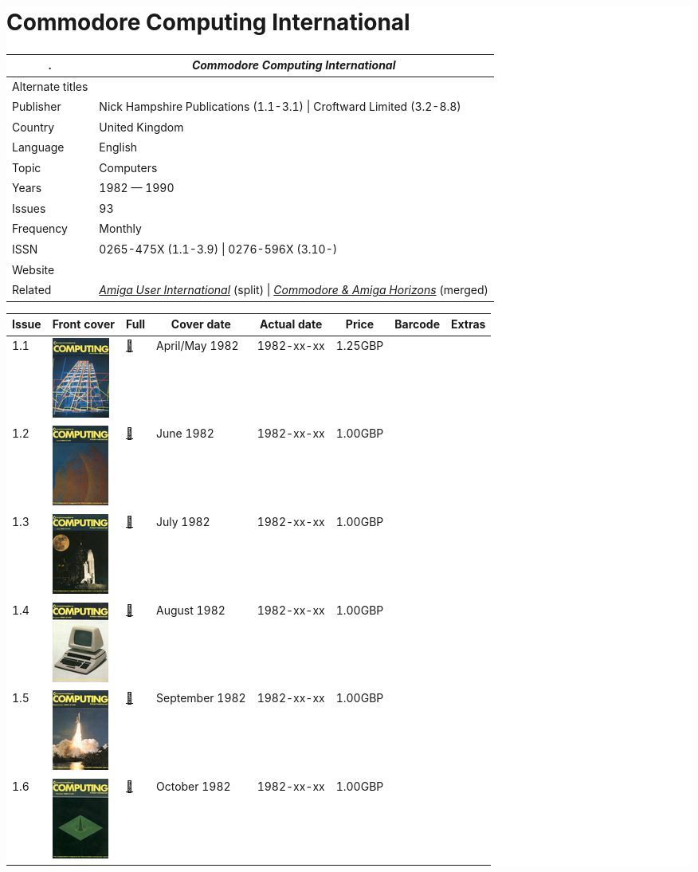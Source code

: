 # Commodore Computing International

. | _Commodore Computing International_
--- | ---
Alternate titles | 
Publisher | Nick Hampshire Publications (1.1-3.1) &vert; Croftward Limited (3.2-8.8)
Country | United Kingdom
Language | English
Topic | Computers
Years | 1982 &mdash; 1990
Issues | 93
Frequency | Monthly
ISSN | 0265-475X (1.1-3.9) &vert; 0276-596X (3.10-)
Website | 
Related | _[Amiga User International](Amiga%20User%20International.md)_ (split) &vert; _[Commodore & Amiga Horizons](Commodore%20%26%20Amiga%20Horizons.md)_ (merged)

Issue | Front&nbsp;cover | Full | Cover date | Actual date | Price | Barcode | Extras
----- | ---------------- | ---- | ---------- | ----------- | ----- | ------- | ------
1.1|![1.1](cci/1.1.png)|[🔗][1.1]|April/May 1982|1982-xx-xx|1.25GBP||
1.2|![1.2](cci/1.2.png)|[🔗][1.2]|June 1982|1982-xx-xx|1.00GBP||
1.3|![1.3](cci/1.3.png)|[🔗][1.3]|July 1982|1982-xx-xx|1.00GBP||
1.4|![1.4](cci/1.4.png)|[🔗][1.4]|August 1982|1982-xx-xx|1.00GBP||
1.5|![1.5](cci/1.5.png)|[🔗][1.5]|September 1982|1982-xx-xx|1.00GBP||
1.6|![1.6](cci/1.6.png)|[🔗][1.6]|October 1982|1982-xx-xx|1.00GBP||

[1.1]: https://archive.org/details/commodore-computing-international-vol-01-01-1982-apr-may
[1.2]: https://archive.org/details/commodore-computing-international-vol-01-02-1982-jun
[1.3]: https://archive.org/details/commodore-computing-international-vol-01-03-1982-jul
[1.4]: https://archive.org/details/commodore-computing-international-vol-01-04-1982-aug
[1.5]: https://archive.org/details/commodore-computing-international-vol-01-05-1982-sep
[1.6]: https://archive.org/details/commodore-computing-international-vol-01-06-1982-oct
[1.7]: https://archive.org/details/commodore-computing-international-vol-01-07-1982-nov
[1.8]: https://archive.org/details/commodorecomputinginternational198312
[1.9]: https://archive.org/details/commodore-computing-international-vol-01-09-1983-jan
[1.10]: https://archive.org/details/commodore-computing-international-vol-01-10-1983-feb
[1.11]: https://archive.org/details/commodore-computing-international-vol-01-11-1983-mar
[1.12]: https://archive.org/details/commodore-computing-international-vol-01-12-1983-apr
[2.1]: https://archive.org/details/commodore-computing-international-vol-02-01-1983-may
[2.2]: https://archive.org/details/commodore-computing-international-vol-02-02-1983-jun
[2.3]: https://archive.org/details/Commodore_Computing_International_Vol_02_No_03_1983-07_Nick_Hampshire_Publications_GB
[2.4]: https://archive.org/details/commodorecomputinginternational198308
[2.5]: https://archive.org/details/Commodore_Computing_International_Vol_02_No_05_1983-09_Nick_Hampshire_Publications_GB
[2.6]: https://archive.org/details/Commodore_Computing_International_Vol_02_No_06_1983-10_Nick_Hampshire_Publications_GB
[2.7]: https://archive.org/details/Commodore_Computing_International_198311
[2.8]: https://archive.org/details/commodorecomputinginternational198312
[2.9]: https://archive.org/details/Commodore_Computing_International_Vol_02_No_09_1984-02_Nick_Hampshire_Publications_GB
[2.10]: https://archive.org/details/commodorecomputinginternationalmarch1984vol2no10
[2.11]: https://archive.org/details/commodorecomputinginternational198404
[2.12]: https://archive.org/details/Commodore_Computing_International_Vol_02_No_12_1984-05_Nick_Hampshire_Publications_GB
[3.1]: https://archive.org/details/CommodoreComputingInternationalVol03Nr01198406Nick_HampshirePublications
[3.2]: https://archive.org/details/commodore-computing-international-vol-03-02-1984-jul-aug
[3.3]: https://archive.org/details/Commodore_Computing_International_Vol_03_No_03_1984-09_Croftward_GB
[3.4]: https://archive.org/details/Commodore_Computing_International_Vol_03_No_04_1984-10_Croftward_GB
[3.5]: https://archive.org/details/Commodore_Computing_International_Vol_03_No_05_1984-11_Croftward_GB
[3.6]: https://archive.org/details/Commodore_Computing_International_Vol_03_No_06_1984-12_Croftward_GB
[3.7]: https://archive.org/details/Commodore_Computing_International_Vol_03_No_07_1985-01_Croftward_GB
[3.8]: https://archive.org/details/Commodore_Computing_International_Vol_03_No_08_1985-03_Croftward_GB
[3.9]: https://archive.org/details/commodore-computing-international-vol-03-09-1985-apr
[3.10]: https://archive.org/details/Commodore_Computing_International_Vol_03_No_10_1985-05_Croftward_GB
[3.11]: https://archive.org/details/commodore-computing-international-vol-03-11-1985-jun
[3.12]: https://archive.org/details/commodore-computing-international-vol-03-12-1985-jul
[4.1]: https://archive.org/details/commodorecomputinginternational198508
[4.2]: https://archive.org/details/commodore-computing-international-vol-04-02-1985-sep
[4.3]: https://archive.org/details/commodorecomputinginternational198510
[4.5]: https://archive.org/details/Commodore_Computing_International_198512
[4.6]: https://archive.org/details/commodore-computing-international-vol-04-06-1986-jan-end-of-year
[4.7]: https://archive.org/details/Commodore_Computing_International_Vol_04_No_07_1986-02_Croftward_GB
[4.8]: https://archive.org/details/commodore-computing-international-1986-03
[4.9]: https://archive.org/details/commodore-computing-international-1986-04
[4.10]: https://archive.org/details/Commodore_Computing_International_198605
[4.11]: https://archive.org/details/Commodore_Computing_International_198606
[4.12]: https://archive.org/details/commodore-computing-international-vol-04-12-1986-jul
[5.1]: https://archive.org/details/Commodore_Computing_International_Vol_05_No_01_1986-08_Croftward_GB
[5.2]: https://archive.org/details/Commodore_Computing_International_Vol_05_No_02_1986-09_Croftward_GB
[5.3]: https://archive.org/details/commodore-computing-international-vol-05-03-1986-oct
[5.4]: https://archive.org/details/Commodore_Computing_International_Vol_05_No_04_1986-11_Croftward_GB
[5.5]: https://archive.org/details/Commodore_Computing_International_198612
[5.6]: https://archive.org/details/Commodore_Computing_International_Vol_05_No_06_1987-01_Croftward_GB
[5.10]: https://archive.org/details/Commodore_Computing_International_Vol_05_No_10_1987-06_Croftward_GB
[6.1]: https://archive.org/details/Commodore_Computing_International_Vol_06_No_01_1987-08_Croftward_GB
[6.2]: https://archive.org/details/Commodore_Computing_International_Vol_06_No_02_1987-09_Croftward_GB
[6.3]: https://archive.org/details/commodore-computing-international-1987-10
[6.4]: https://archive.org/details/Commodore_Computing_International_198711
[6.5]: https://archive.org/details/Commodore_Computing_International_198712
[6.6]: https://archive.org/details/Commodore_Computing_International_Vol_06_No_05_1988-01_Croftward_GB
[6.7]: https://archive.org/details/commodorecomputinginternational198802_202003
[6.8]: https://archive.org/details/Commodore_Computing_International_198803
[6.9]: https://archive.org/details/Commodore_Computing_International_198804
[6.10]: https://archive.org/details/Commodore_Computing_International_Vol_06_No_10_1988-05_Croftward_GB
[6.11]: https://archive.org/details/Commodore_Computing_International_198806
[6.12]: https://archive.org/details/Commodore_Computing_International_Vol_06_No_12_1988-07_Croftward_GB
[7.1]: https://archive.org/details/commodore-computing-international-vol-07-01-1988-aug
[7.2]: https://archive.org/details/Commodore_Computing_International_198809
[7.2A]: https://archive.org/details/Commodore_Computing_International_Vol_07_No_02_1988-10_Croftward_GB
[7.3]: https://archive.org/details/Commodore_Computing_International_Vol_07_No_03_1988-11_Croftward_GB
[7.4]: https://archive.org/details/Commodore_Computing_International_198812
[7.5]: https://archive.org/details/commodorecomputinginternational198901main
[7.6]: https://archive.org/details/commodore-computing-international-vol-07-06-1989-feb
[7.7]: https://archive.org/details/Commodore_Computing_International_198903
[7.8]: https://archive.org/details/Commodore_Computing_International_198904
[7.10]: https://archive.org/details/Commodore_Computing_International_198906
[7.11]: https://archive.org/details/commodore-computing-international-1989-07
[8.2]: https://archive.org/details/commodore-computing-international-1989-10
[8.3]: https://archive.org/details/commodorecomputinginternational198911
[8.5]: https://archive.org/details/Commodore_Computing_International_990001
[8.6]: https://archive.org/details/commodorecomputinginternational199002
[8.7]: https://archive.org/details/commodore-computing-international-vol-08-07-1990-mar